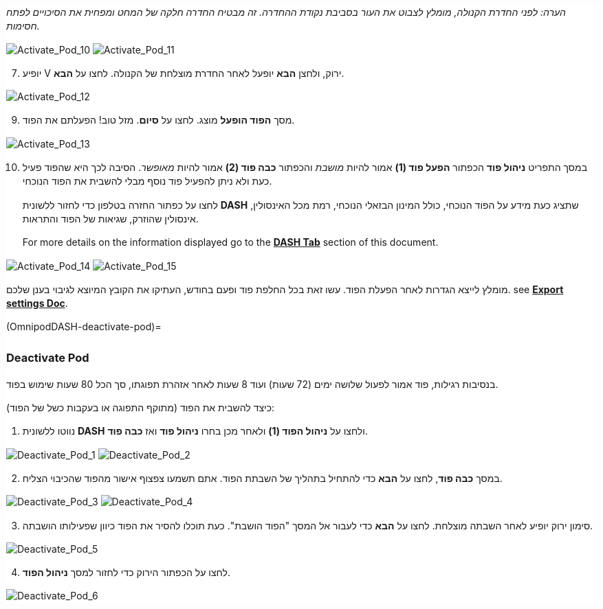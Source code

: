  *הערה: לפני החדרת הקנולה, מומלץ לצבוט את העור בסביבת נקודת ההחדרה. זה מבטיח החדרה חלקה של המחט ומפחית את הסיכויים לפתח חסימות.*

![Activate_Pod_10](../images/DASH_images/Activate_Pod/Activate_Pod_10.png)    ![Activate_Pod_11](../images/DASH_images/Activate_Pod/Activate_Pod_11.jpg)

7. יופיע V ירוק, ולחצן **הבא** יופעל לאחר החדרת מוצלחת של הקנולה. לחצו על **הבא**.

![Activate_Pod_12](../images/DASH_images/Activate_Pod/Activate_Pod_12.jpg)

9. מסך **הפוד הופעל** מוצג. לחצו על **סיום**. מזל טוב! הפעלתם את הפוד.

![Activate_Pod_13](../images/DASH_images/Activate_Pod/Activate_Pod_13.jpg)

10. במסך התפריט **ניהול פוד** הכפתור  **הפעל פוד (1)** אמור להיות *מושבת* והכפתור **כבה פוד (2)** אמור להיות *מאופשר*. הסיבה לכך היא שהפוד פעיל כעת ולא ניתן להפעיל פוד נוסף מבלי להשבית את הפוד הנוכחי.

    לחצו על כפתור החזרה בטלפון כדי לחזור ללשונית **DASH** שתציג כעת מידע על הפוד הנוכחי, כולל המינון הבזאלי הנוכחי, רמת מכל האינסולין, אינסולין שהוזרק, שגיאות של הפוד והתראות.

    For more details on the information displayed go to the [**DASH Tab**](#dash-tab) section of this document.

![Activate_Pod_14](../images/DASH_images/Activate_Pod/Activate_Pod_14.png)    ![Activate_Pod_15](../images/DASH_images/Activate_Pod/Activate_Pod_15.jpg)

מומלץ לייצא הגדרות לאחר הפעלת הפוד. עשו זאת בכל החלפת פוד ופעם בחודש, העתיקו את הקובץ המיוצא לגיבוי בענן שלכם. see [**Export settings Doc**](../Usage/ExportImportSettings.md).


(OmnipodDASH-deactivate-pod)=

### Deactivate Pod

בנסיבות רגילות, פוד אמור לפעול שלושה ימים (72 שעות) ועוד 8 שעות לאחר אזהרת תפוגתו, סך הכל 80 שעות שימוש בפוד.

כיצד להשבית את הפוד (מתוקף התפוגה או בעקבות כשל של הפוד):

1. נווטו ללשונית **DASH** ולחצו על **ניהול הפוד (1)** ולאחר מכן בחרו **ניהול פוד** ואז **כבה פוד**.

![Deactivate_Pod_1](../images/DASH_images/Deactivate_Pod/Deactivate_Pod_1.jpg)    ![Deactivate_Pod_2](../images/DASH_images/Deactivate_Pod/Deactivate_Pod_2.png)

2. במסך **כבה פוד**, לחצו על **הבא** כדי להתחיל בתהליך של השבתת הפוד. אתם תשמעו צפצוף אישור מהפוד שהכיבוי הצליח.

![Deactivate_Pod_3](../images/DASH_images/Deactivate_Pod/Deactivate_Pod_3.jpg) ![Deactivate_Pod_4](../images/DASH_images/Deactivate_Pod/Deactivate_Pod_4.jpg)

3. סימון ירוק יופיע לאחר השבתה מוצלחת. לחצו על **הבא** כדי לעבור אל המסך "הפוד הושבת". כעת תוכלו להסיר את הפוד כיוון שפעילותו הושבתה.

![Deactivate_Pod_5](../images/DASH_images/Deactivate_Pod/Deactivate_Pod_5.jpg)

4. לחצו על הכפתור הירוק כדי לחזור למסך **ניהול הפוד**.

![Deactivate_Pod_6](../images/DASH_images/Deactivate_Pod/Deactivate_Pod_6.jpg)
